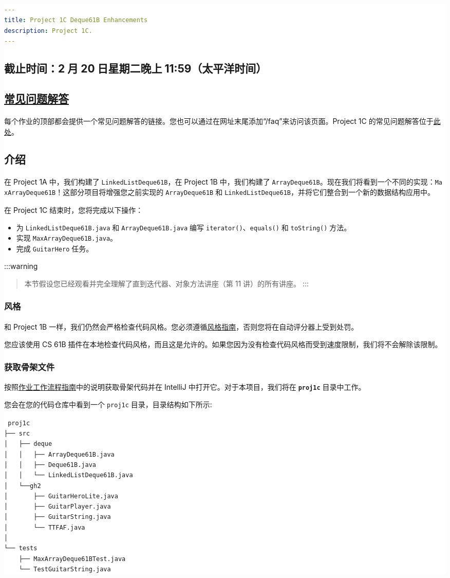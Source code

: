 ```yaml
---
title: Project 1C Deque61B Enhancements
description: Project 1C.
---
```


## 截止时间：2 月 20 日星期二晚上 11:59（太平洋时间）

## [常见问题解答](faq.md)

每个作业的顶部都会提供一个常见问题解答的链接。您也可以通过在网址末尾添加“/faq”来访问该页面。Project 1C 的常见问题解答位于[此处](faq.md)。

## 介绍

在 Project 1A 中，我们构建了 `LinkedListDeque61B`，在 Project 1B 中，我们构建了 `ArrayDeque61B`。现在我们将看到一个不同的实现：`MaxArrayDeque61B`！这部分项目将增强您之前实现的 `ArrayDeque61B` 和 `LinkedListDeque61B`，并将它们整合到一个新的数据结构应用中。

在 Project 1C 结束时，您将完成以下操作：

- 为 `LinkedListDeque61B.java` 和 `ArrayDeque61B.java` 编写 `iterator()`、`equals()` 和 `toString()` 方法。
- 实现 `MaxArrayDeque61B.java`。
- 完成 `GuitarHero` 任务。

:::warning
>本节假设您已经观看并完全理解了直到迭代器、对象方法讲座（第 11 讲）的所有讲座。
:::

### 风格

和 Project 1B 一样，我们仍然会严格检查代码风格。您必须遵循[风格指南](../guides/style)，否则您将在自动评分器上受到处罚。

您应该使用 CS 61B 插件在本地检查代码风格，而且这是允许的。如果您因为没有检查代码风格而受到速度限制，我们将不会解除该限制。

### 获取骨架文件

按照[作业工作流程指南](../guides/assignment-workflow#assignment-workflow)中的说明获取骨架代码并在 IntelliJ 中打开它。对于本项目，我们将在 **`proj1c`** 目录中工作。

您会在您的代码仓库中看到一个 `proj1c` 目录，目录结构如下所示:

```sh
 proj1c
├── src
│   ├── deque
│   │   ├── ArrayDeque61B.java
│   │   ├── Deque61B.java
│   │   └── LinkedListDeque61B.java
│   └──gh2
│       ├── GuitarHeroLite.java
│       ├── GuitarPlayer.java
│       ├── GuitarString.java
│       └── TTFAF.java
│
└── tests
    ├── MaxArrayDeque61BTest.java
    └── TestGuitarString.java
```
